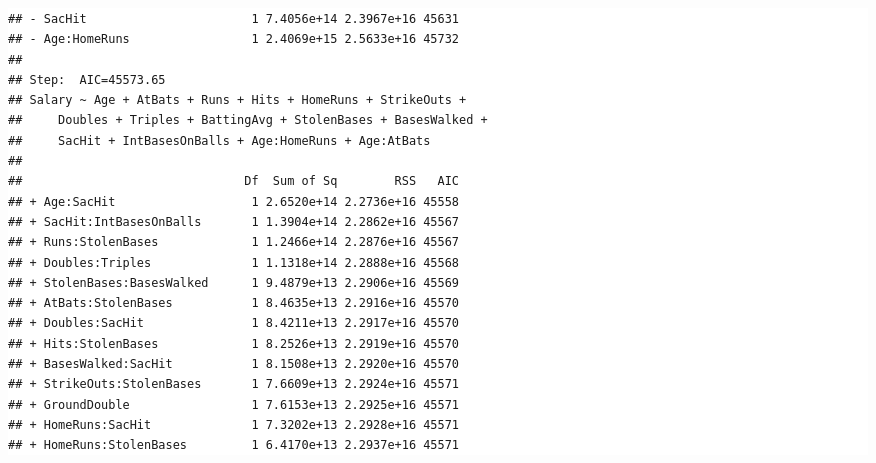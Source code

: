     ## - SacHit                       1 7.4056e+14 2.3967e+16 45631
    ## - Age:HomeRuns                 1 2.4069e+15 2.5633e+16 45732
    ## 
    ## Step:  AIC=45573.65
    ## Salary ~ Age + AtBats + Runs + Hits + HomeRuns + StrikeOuts + 
    ##     Doubles + Triples + BattingAvg + StolenBases + BasesWalked + 
    ##     SacHit + IntBasesOnBalls + Age:HomeRuns + Age:AtBats
    ## 
    ##                               Df  Sum of Sq        RSS   AIC
    ## + Age:SacHit                   1 2.6520e+14 2.2736e+16 45558
    ## + SacHit:IntBasesOnBalls       1 1.3904e+14 2.2862e+16 45567
    ## + Runs:StolenBases             1 1.2466e+14 2.2876e+16 45567
    ## + Doubles:Triples              1 1.1318e+14 2.2888e+16 45568
    ## + StolenBases:BasesWalked      1 9.4879e+13 2.2906e+16 45569
    ## + AtBats:StolenBases           1 8.4635e+13 2.2916e+16 45570
    ## + Doubles:SacHit               1 8.4211e+13 2.2917e+16 45570
    ## + Hits:StolenBases             1 8.2526e+13 2.2919e+16 45570
    ## + BasesWalked:SacHit           1 8.1508e+13 2.2920e+16 45570
    ## + StrikeOuts:StolenBases       1 7.6609e+13 2.2924e+16 45571
    ## + GroundDouble                 1 7.6153e+13 2.2925e+16 45571
    ## + HomeRuns:SacHit              1 7.3202e+13 2.2928e+16 45571
    ## + HomeRuns:StolenBases         1 6.4170e+13 2.2937e+16 45571